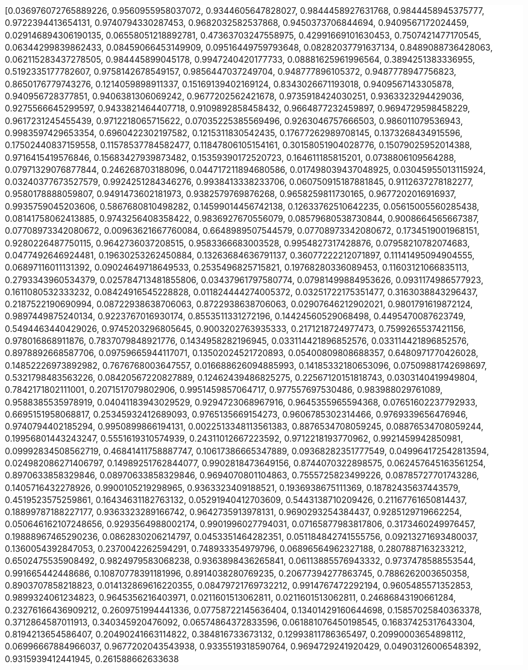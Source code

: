 [0.036976072765889226, 0.9560955958037072, 0.9344605647828027, 0.9844458927631768, 0.9844458945375777, 0.9722394413654131, 0.9740794330287453, 0.9682032582537868, 0.9450373706844694, 0.9409567172024459, 0.029146894306190135, 0.06558051218892781, 0.47363703247558975, 0.42991669101630453, 0.7507421477170545, 0.06344299839862433, 0.08459066453149909, 0.09516449759793648, 0.08282037791637134, 0.8489088736428063, 0.062115283437278505, 0.984445899045178, 0.9947240420177733, 0.08881625961996564, 0.3894251383336955, 0.5192335177782607, 0.9758142678549157, 0.9856447037249704, 0.948777896105372, 0.9487778947756823, 0.8650176779743276, 0.1214059898911337, 0.15169139402169124, 0.8343026671193018, 0.9409567143305878, 0.940956728377851, 0.9406381306069242, 0.9677202562421678, 0.9735918424030251, 0.9363323294429036, 0.9275566645299597, 0.9433821464407718, 0.9109892858458432, 0.9664877232459897, 0.9694729598458229, 0.9617231245455439, 0.9712218065715622, 0.07035225385569496, 0.9263046757666503, 0.986011079536943, 0.9983597429653354, 0.6960422302197582, 0.1215311830542435, 0.17677262989708145, 0.1373268434915596, 0.17502440837159558, 0.11578537784582477, 0.11847806105154161, 0.30158051904028776, 0.15079025952014388, 0.9716415419576846, 0.15683427939873482, 0.15359390172520723, 0.164611185815201, 0.0738806109564288, 0.07971329076877844, 0.246268703188096, 0.044717211894680586, 0.017498039437048925, 0.03045955013115924, 0.03240377673527579, 0.9924251284346276, 0.9938413338233706, 0.060750915187881845, 0.9112637278182277, 0.9580178888059807, 0.9491473602181973, 0.9382579769876268, 0.9658259811730165, 0.9677202016916937, 0.9935759045203606, 0.5867680810498282, 0.14599014456742138, 0.12633762510642235, 0.05615005560285438, 0.08141758062413885, 0.9743256408358422, 0.9836927670556079, 0.08579680538730844, 0.9008664565667387, 0.07708973342080672, 0.00963621667760084, 0.6648989507544579, 0.07708973342080672, 0.1734519001968151, 0.9280226487750115, 0.9642736037208515, 0.9583366683003528, 0.9954827317428876, 0.07958210782074683, 0.0477492646924481, 0.19630253262450884, 0.13263684636791137, 0.36077222212071897, 0.11141495094904555, 0.06897116011131392, 0.09024649718649533, 0.2535496825715821, 0.19768280336089453, 0.11603121066835113, 0.2793343960534379, 0.025784713481855806, 0.03437961797580774, 0.07981499884953626, 0.0931174986577923, 0.1611080532333232, 0.08424916545228828, 0.011824444274005372, 0.03251722175351477, 0.3163038843296437, 0.2187522190690994, 0.08722938638706063, 0.8722938638706063, 0.02907646212902021, 0.9801791619872124, 0.9897449875240134, 0.9223767016930174, 0.8553511331272196, 0.14424560529068498, 0.4495470087623749, 0.5494463440429026, 0.9745203296805645, 0.9003202763935333, 0.2171218724977473, 0.7599265537421156, 0.978016868911876, 0.7837079848921776, 0.1434958282196945, 0.033114421896852576, 0.033114421896852576, 0.8978892668587706, 0.09759665944117071, 0.13502024521720893, 0.05400809808688357, 0.6480971770426028, 0.14852226973892982, 0.7676768003647557, 0.016688626094885993, 0.14185332180653096, 0.07509881742698697, 0.5321798483563226, 0.08420567220827889, 0.12462439486825275, 0.22567120151818743, 0.0303140419949804, 0.7842171802111001, 0.2071517079802906, 0.9951459857064717, 0.977557697530486, 0.983988029761089, 0.9588385535978919, 0.04041183943029529, 0.9294723068967916, 0.9645355965594368, 0.07651602237792933, 0.6695151958068817, 0.25345932412689093, 0.9765135669154273, 0.9606785302314466, 0.9769339656476946, 0.9740794402185294, 0.9950899866194131, 0.0022513348113561383, 0.8876534708059245, 0.08876534708059244, 0.19956801443243247, 0.5551619310574939, 0.24311012667223592, 0.9712218193770962, 0.9921459942850981, 0.09992834508562719, 0.46841411758887747, 0.10617386665347889, 0.09368282351777549, 0.049964172542813594, 0.024982086271406797, 0.14989251762844077, 0.9902818473649156, 0.8744070322898575, 0.062457645163561254, 0.8970633858329846, 0.08970633858329846, 0.9694070801104863, 0.7555725823499226, 0.08785727701743286, 0.1405716432278926, 0.9900105219298965, 0.9363323409188521, 0.1936938675111369, 0.18782435637443579, 0.4519523575259861, 0.16434631182763132, 0.05291940412703609, 0.5443138710209426, 0.21167761650814437, 0.18899787188227177, 0.9363323289166742, 0.9642735913978131, 0.9690293254384437, 0.9285129719662254, 0.050646162107248656, 0.9293564988002174, 0.9901996027794031, 0.07165877983817806, 0.3173460249976457, 0.19888967465290236, 0.0862830206214797, 0.0453351464282351, 0.051184842741555756, 0.09213271693480037, 0.1360054392847053, 0.2370042262594291, 0.748933354979796, 0.06896564962327188, 0.2807887163233212, 0.6502475535908492, 0.9824979583068238, 0.9363898436265841, 0.06113885576943332, 0.9737478588553544, 0.991665442448686, 0.10870778391181996, 0.8914038280769235, 0.20677394277863745, 0.7886262003650358, 0.8903707858218823, 0.014132869616220355, 0.08479721769732212, 0.9914767472292194, 0.9605485571352853, 0.9899324061234823, 0.9645356216403971, 0.0211601513062811, 0.0211601513062811, 0.24686843190661284, 0.23276166436909212, 0.2609751994441336, 0.07758722145636404, 0.13401429160644698, 0.15857025840363378, 0.3712864587011913, 0.340345920476092, 0.06574864372833596, 0.061881076450198545, 0.16837425317643304, 0.8194213654586407, 0.20490241663114822, 0.384816733673132, 0.12993811786365497, 0.20990003654898112, 0.06996667884966037, 0.9677202043543938, 0.9335519318590764, 0.9694729241920429, 0.04903126006548392, 0.9315939412441945, 0.261588662633638